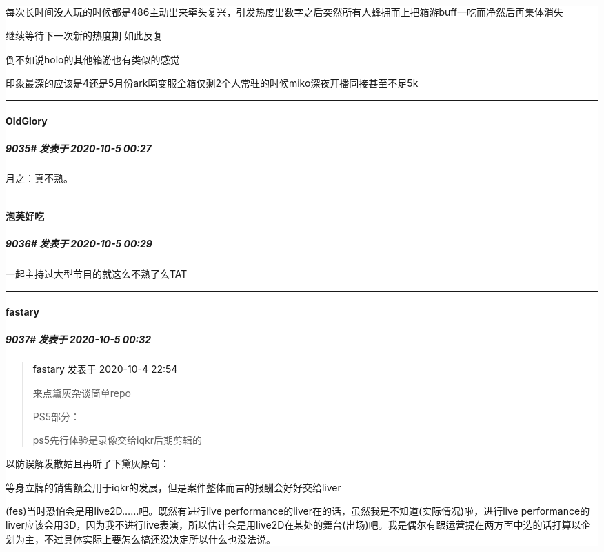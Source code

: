 每次长时间没人玩的时候都是486主动出来牵头复兴，引发热度出数字之后突然所有人蜂拥而上把箱游buff一吃而净然后再集体消失

继续等待下一次新的热度期 如此反复



倒不如说holo的其他箱游也有类似的感觉

印象最深的应该是4还是5月份ark畸变服全箱仅剩2个人常驻的时候miko深夜开播同接甚至不足5k







-----

####  OldGlory  
##### 9035#       发表于 2020-10-5 00:27




月之：真不熟。







-----

####  泡芙好吃  
##### 9036#       发表于 2020-10-5 00:29




一起主持过大型节目的就这么不熟了么TAT







-----

####  fastary  
##### 9037#       发表于 2020-10-5 00:32



<blockquote><a href="httphttps://bbs.saraba1st.com/2b/forum.php?mod=redirect&amp;goto=findpost&amp;pid=48953205&amp;ptid=1962088" target="_blank">fastary 发表于 2020-10-4 22:54</a>

来点黛灰杂谈简单repo

PS5部分：

ps5先行体验是录像交给iqkr后期剪辑的</blockquote>
以防误解发散姑且再听了下黛灰原句：

等身立牌的销售额会用于iqkr的发展，但是案件整体而言的报酬会好好交给liver


(fes)当时恐怕会是用live2D……吧。既然有进行live performance的liver在的话，虽然我是不知道(实际情况)啦，进行live performance的liver应该会用3D，因为我不进行live表演，所以估计会是用live2D在某处的舞台(出场)吧。我是偶尔有跟运营提在两方面中选的话打算以企划为主，不过具体实际上要怎么搞还没决定所以什么也没法说。
